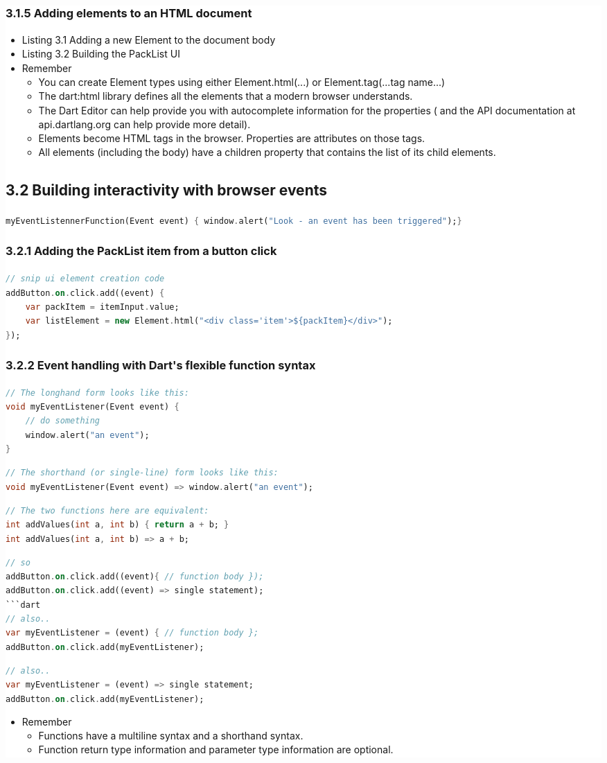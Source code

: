 ###	3.1.5 Adding elements to an HTML document
* Listing 3.1 Adding a new Element to the document body
* Listing 3.2 Building the PackList UI
* Remember
	* You can create Element types using either Element.html(...)
	  or Element.tag(...tag name...)
	* The dart:html library defines all the elements that a modern
	  browser understands.
	* The Dart Editor can help provide you with autocomplete
	  information for the properties ( and the API documentation
	  at api.dartlang.org can help provide more detail).
	* Elements become HTML tags in the browser. Properties are
	  attributes on those tags.
	* All elements (including the body) have a children property
	  that contains the list of its child elements.

## 3.2 Building interactivity with browser events
```dart
myEventListennerFunction(Event event) { window.alert("Look - an event has been triggered");}
```

### 3.2.1 Adding the PackList item from a button click
```dart
// snip ui element creation code
addButton.on.click.add((event) {
	var packItem = itemInput.value;
	var listElement = new Element.html("<div class='item'>${packItem}</div>");
});
```

###	3.2.2 Event handling with Dart's flexible function syntax
```dart
// The longhand form looks like this:
void myEventListener(Event event) {
	// do something
	window.alert("an event");
}
```
```dart
// The shorthand (or single-line) form looks like this:
void myEventListener(Event event) => window.alert("an event");
```
```dart
// The two functions here are equivalent:
int addValues(int a, int b) { return a + b; }
int addValues(int a, int b) => a + b;
```
```dart
// so
addButton.on.click.add((event){ // function body });
addButton.on.click.add((event) => single statement);
```dart
// also..
var myEventListener = (event) { // function body };
addButton.on.click.add(myEventListener);
```
```dart
// also..
var myEventListener = (event) => single statement;
addButton.on.click.add(myEventListener);
```
* Remember
	* Functions have a multiline syntax and a shorthand syntax.
	* Function return type information and parameter type information are optional.